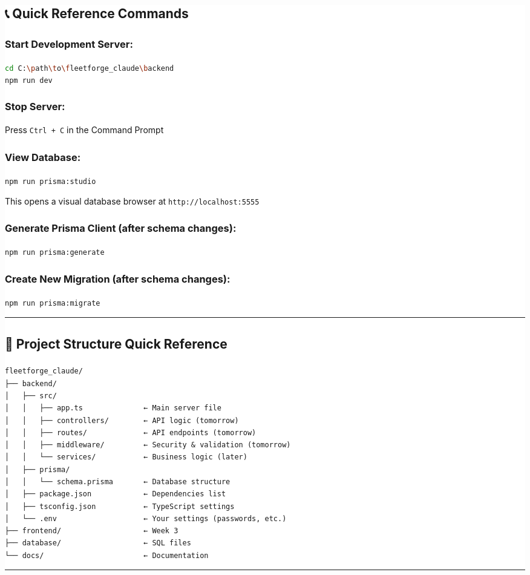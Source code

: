 
## 📞 Quick Reference Commands

### Start Development Server:
```bash
cd C:\path\to\fleetforge_claude\backend
npm run dev
```

### Stop Server:
Press `Ctrl + C` in the Command Prompt

### View Database:
```bash
npm run prisma:studio
```
This opens a visual database browser at `http://localhost:5555`

### Generate Prisma Client (after schema changes):
```bash
npm run prisma:generate
```

### Create New Migration (after schema changes):
```bash
npm run prisma:migrate
```

---

## 🎯 Project Structure Quick Reference

```
fleetforge_claude/
├── backend/
│   ├── src/
│   │   ├── app.ts              ← Main server file
│   │   ├── controllers/        ← API logic (tomorrow)
│   │   ├── routes/             ← API endpoints (tomorrow)
│   │   ├── middleware/         ← Security & validation (tomorrow)
│   │   └── services/           ← Business logic (later)
│   ├── prisma/
│   │   └── schema.prisma       ← Database structure
│   ├── package.json            ← Dependencies list
│   ├── tsconfig.json           ← TypeScript settings
│   └── .env                    ← Your settings (passwords, etc.)
├── frontend/                   ← Week 3
├── database/                   ← SQL files
└── docs/                       ← Documentation
```

---
